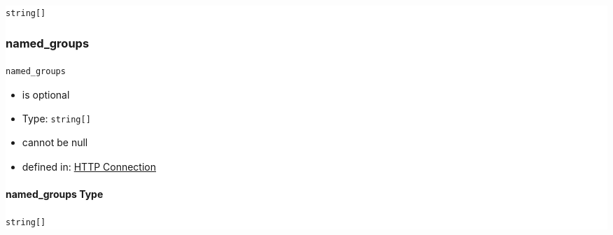 `string[]`

### named\_groups



`named_groups`

*   is optional

*   Type: `string[]`

*   cannot be null

*   defined in: [HTTP Connection](http_connection-defs-http_connection_ssl_parameters-properties-named_groups.md "classpath:/schemas/connection/http_connection.schema.json#/$defs/http_connection_ssl_parameters/properties/named_groups")

#### named\_groups Type

`string[]`
